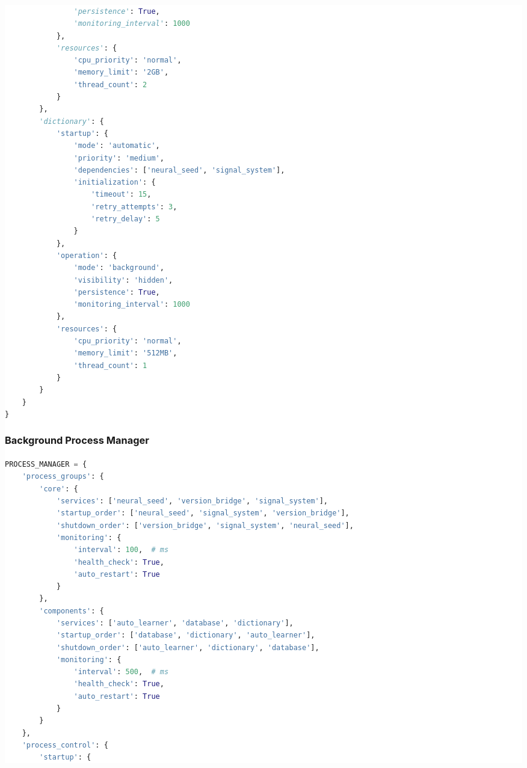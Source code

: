 ```python
                'persistence': True,
                'monitoring_interval': 1000
            },
            'resources': {
                'cpu_priority': 'normal',
                'memory_limit': '2GB',
                'thread_count': 2
            }
        },
        'dictionary': {
            'startup': {
                'mode': 'automatic',
                'priority': 'medium',
                'dependencies': ['neural_seed', 'signal_system'],
                'initialization': {
                    'timeout': 15,
                    'retry_attempts': 3,
                    'retry_delay': 5
                }
            },
            'operation': {
                'mode': 'background',
                'visibility': 'hidden',
                'persistence': True,
                'monitoring_interval': 1000
            },
            'resources': {
                'cpu_priority': 'normal',
                'memory_limit': '512MB',
                'thread_count': 1
            }
        }
    }
}
```

### Background Process Manager
```python
PROCESS_MANAGER = {
    'process_groups': {
        'core': {
            'services': ['neural_seed', 'version_bridge', 'signal_system'],
            'startup_order': ['neural_seed', 'signal_system', 'version_bridge'],
            'shutdown_order': ['version_bridge', 'signal_system', 'neural_seed'],
            'monitoring': {
                'interval': 100,  # ms
                'health_check': True,
                'auto_restart': True
            }
        },
        'components': {
            'services': ['auto_learner', 'database', 'dictionary'],
            'startup_order': ['database', 'dictionary', 'auto_learner'],
            'shutdown_order': ['auto_learner', 'dictionary', 'database'],
            'monitoring': {
                'interval': 500,  # ms
                'health_check': True,
                'auto_restart': True
            }
        }
    },
    'process_control': {
        'startup': {
```
